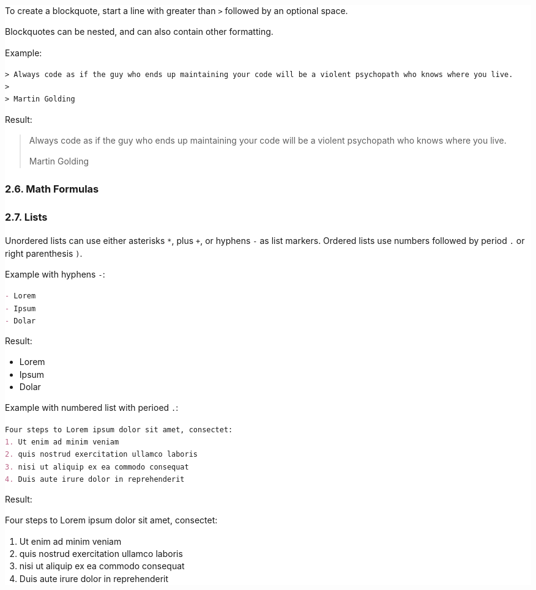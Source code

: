 To create a blockquote, start a line with greater than `>` followed by an optional space.

Blockquotes can be nested, and can also contain other formatting.

Example:

```
> Always code as if the guy who ends up maintaining your code will be a violent psychopath who knows where you live.
> 
> Martin Golding
```

Result:

> Always code as if the guy who ends up maintaining your code will be a violent psychopath who knows where you live.
> 
> Martin Golding


###  2.6. <a name='MathFormulas'></a>Math Formulas

###  2.7. <a name='Lists'></a>Lists

Unordered lists can use either asterisks `*`, plus `+`, or hyphens `-` as list markers.
Ordered lists use numbers followed by period `.` or right parenthesis `)`.

Example with hyphens `-`:

```md
- Lorem
- Ipsum
- Dolar
```

Result:

- Lorem
- Ipsum
- Dolar

Example with numbered list with perioed `.`:

```md
Four steps to Lorem ipsum dolor sit amet, consectet:
1. Ut enim ad minim veniam
2. quis nostrud exercitation ullamco laboris
3. nisi ut aliquip ex ea commodo consequat
4. Duis aute irure dolor in reprehenderit
```

Result:

Four steps to Lorem ipsum dolor sit amet, consectet:
1. Ut enim ad minim veniam
2. quis nostrud exercitation ullamco laboris
3. nisi ut aliquip ex ea commodo consequat
4. Duis aute irure dolor in reprehenderit
